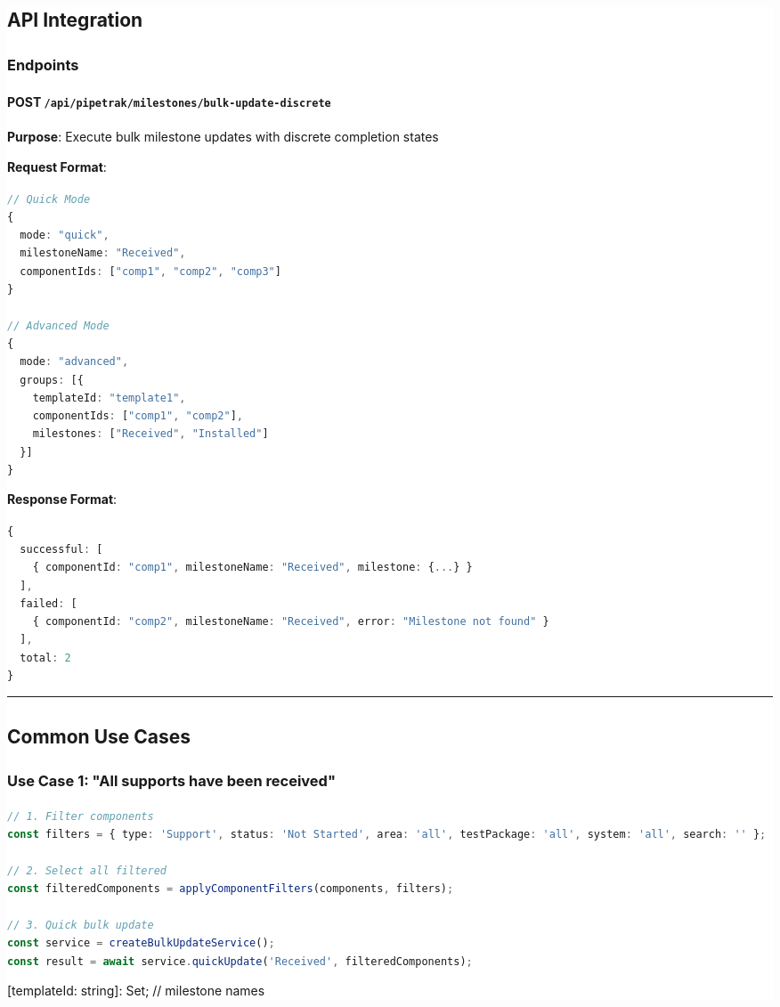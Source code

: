 ## API Integration

### Endpoints

#### POST `/api/pipetrak/milestones/bulk-update-discrete`

**Purpose**: Execute bulk milestone updates with discrete completion states

**Request Format**:
```typescript
// Quick Mode
{
  mode: "quick",
  milestoneName: "Received",
  componentIds: ["comp1", "comp2", "comp3"]
}

// Advanced Mode
{
  mode: "advanced",
  groups: [{
    templateId: "template1",
    componentIds: ["comp1", "comp2"],
    milestones: ["Received", "Installed"]
  }]
}
```

**Response Format**:
```typescript
{
  successful: [
    { componentId: "comp1", milestoneName: "Received", milestone: {...} }
  ],
  failed: [
    { componentId: "comp2", milestoneName: "Received", error: "Milestone not found" }
  ],
  total: 2
}
```

---

## Common Use Cases

### Use Case 1: "All supports have been received"

```typescript
// 1. Filter components
const filters = { type: 'Support', status: 'Not Started', area: 'all', testPackage: 'all', system: 'all', search: '' };

// 2. Select all filtered
const filteredComponents = applyComponentFilters(components, filters);

// 3. Quick bulk update
const service = createBulkUpdateService();
const result = await service.quickUpdate('Received', filteredComponents);
```


  [templateId: string]: Set<string>; // milestone names